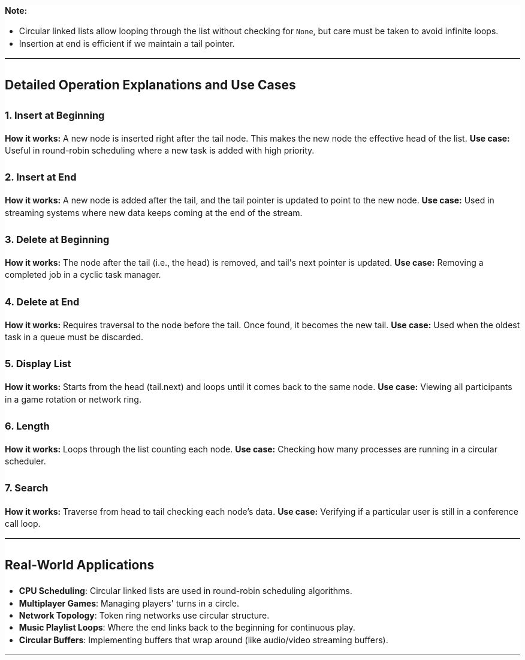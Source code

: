 **Note:**
- Circular linked lists allow looping through the list without checking for `None`, but care must be taken to avoid infinite loops.
- Insertion at end is efficient if we maintain a tail pointer.

---

## Detailed Operation Explanations and Use Cases

### 1. Insert at Beginning
**How it works:** A new node is inserted right after the tail node. This makes the new node the effective head of the list.
**Use case:** Useful in round-robin scheduling where a new task is added with high priority.

### 2. Insert at End
**How it works:** A new node is added after the tail, and the tail pointer is updated to point to the new node.
**Use case:** Used in streaming systems where new data keeps coming at the end of the stream.

### 3. Delete at Beginning
**How it works:** The node after the tail (i.e., the head) is removed, and tail's next pointer is updated.
**Use case:** Removing a completed job in a cyclic task manager.

### 4. Delete at End
**How it works:** Requires traversal to the node before the tail. Once found, it becomes the new tail.
**Use case:** Used when the oldest task in a queue must be discarded.

### 5. Display List
**How it works:** Starts from the head (tail.next) and loops until it comes back to the same node.
**Use case:** Viewing all participants in a game rotation or network ring.

### 6. Length
**How it works:** Loops through the list counting each node.
**Use case:** Checking how many processes are running in a circular scheduler.

### 7. Search
**How it works:** Traverse from head to tail checking each node’s data.
**Use case:** Verifying if a particular user is still in a conference call loop.

---

## Real-World Applications
- **CPU Scheduling**: Circular linked lists are used in round-robin scheduling algorithms.
- **Multiplayer Games**: Managing players' turns in a circle.
- **Network Topology**: Token ring networks use circular structure.
- **Music Playlist Loops**: Where the end links back to the beginning for continuous play.
- **Circular Buffers**: Implementing buffers that wrap around (like audio/video streaming buffers).

---